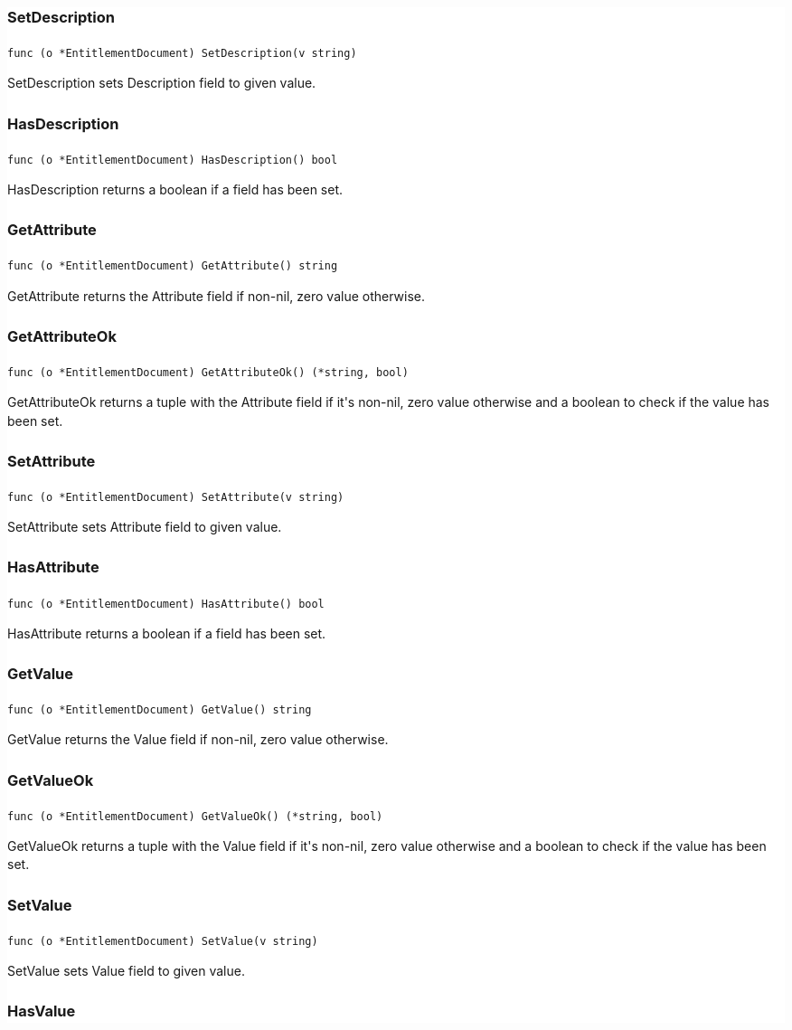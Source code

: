 ### SetDescription

`func (o *EntitlementDocument) SetDescription(v string)`

SetDescription sets Description field to given value.

### HasDescription

`func (o *EntitlementDocument) HasDescription() bool`

HasDescription returns a boolean if a field has been set.

### GetAttribute

`func (o *EntitlementDocument) GetAttribute() string`

GetAttribute returns the Attribute field if non-nil, zero value otherwise.

### GetAttributeOk

`func (o *EntitlementDocument) GetAttributeOk() (*string, bool)`

GetAttributeOk returns a tuple with the Attribute field if it's non-nil, zero value otherwise
and a boolean to check if the value has been set.

### SetAttribute

`func (o *EntitlementDocument) SetAttribute(v string)`

SetAttribute sets Attribute field to given value.

### HasAttribute

`func (o *EntitlementDocument) HasAttribute() bool`

HasAttribute returns a boolean if a field has been set.

### GetValue

`func (o *EntitlementDocument) GetValue() string`

GetValue returns the Value field if non-nil, zero value otherwise.

### GetValueOk

`func (o *EntitlementDocument) GetValueOk() (*string, bool)`

GetValueOk returns a tuple with the Value field if it's non-nil, zero value otherwise
and a boolean to check if the value has been set.

### SetValue

`func (o *EntitlementDocument) SetValue(v string)`

SetValue sets Value field to given value.

### HasValue
